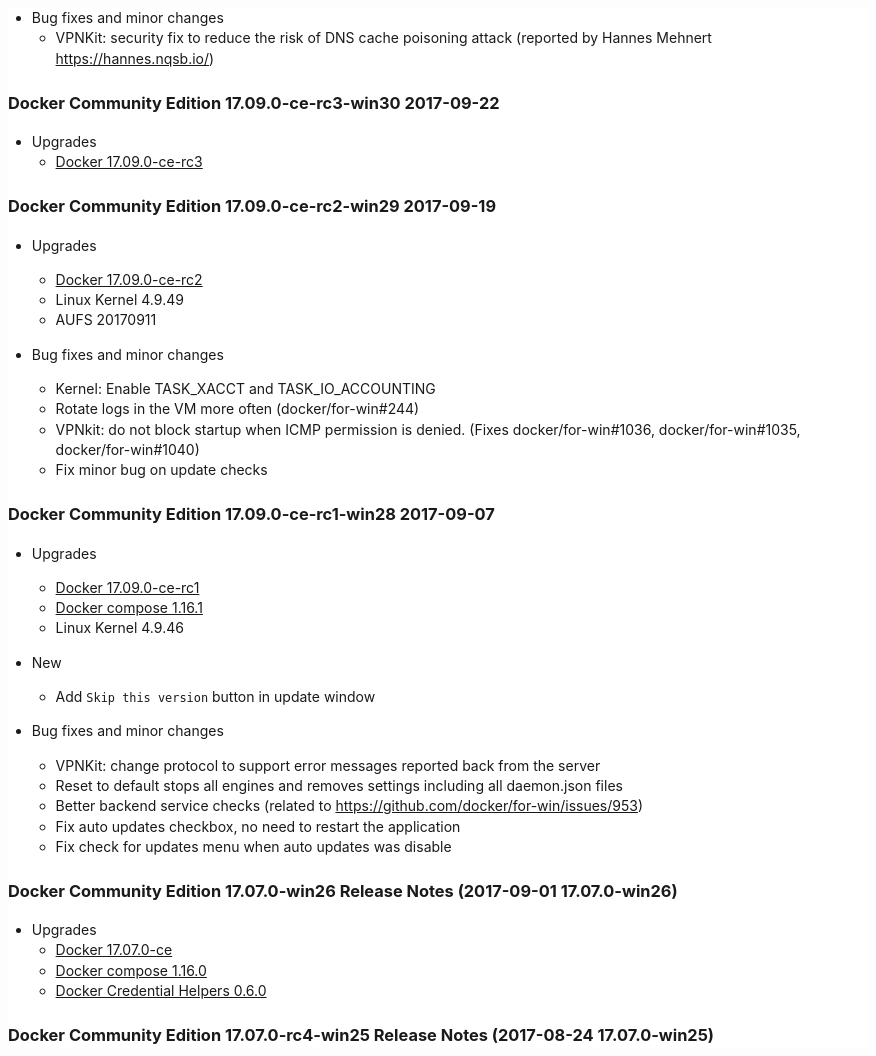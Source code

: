 * Bug fixes and minor changes
  - VPNKit: security fix to reduce the risk of DNS cache poisoning attack (reported by Hannes Mehnert https://hannes.nqsb.io/)


### Docker Community Edition 17.09.0-ce-rc3-win30 2017-09-22

* Upgrades
  - [Docker 17.09.0-ce-rc3](https://github.com/docker/docker-ce/releases/tag/v17.09.0-ce-rc3)

### Docker Community Edition 17.09.0-ce-rc2-win29 2017-09-19

* Upgrades
  - [Docker 17.09.0-ce-rc2](https://github.com/docker/docker-ce/releases/tag/v17.09.0-ce-rc2)
  - Linux Kernel 4.9.49
  - AUFS 20170911

* Bug fixes and minor changes
  - Kernel: Enable TASK_XACCT and TASK_IO_ACCOUNTING
  - Rotate logs in the VM more often (docker/for-win#244)
  - VPNkit: do not block startup when ICMP permission is denied. (Fixes docker/for-win#1036, docker/for-win#1035, docker/for-win#1040)
  - Fix minor bug on update checks

### Docker Community Edition 17.09.0-ce-rc1-win28 2017-09-07

* Upgrades
  - [Docker 17.09.0-ce-rc1](https://github.com/docker/docker-ce/releases/tag/v17.09.0-ce-rc1)
  - [Docker compose 1.16.1](https://github.com/docker/compose/releases/tag/1.16.1)
  - Linux Kernel 4.9.46

* New
  - Add `Skip this version` button in update window

* Bug fixes and minor changes
  - VPNKit: change protocol to support error messages reported back from the server
  - Reset to default stops all engines and removes settings including all daemon.json files
  - Better backend service checks (related to https://github.com/docker/for-win/issues/953)
  - Fix auto updates checkbox, no need to restart the application
  - Fix check for updates menu when auto updates was disable

### Docker Community Edition 17.07.0-win26 Release Notes (2017-09-01 17.07.0-win26)

* Upgrades
  - [Docker 17.07.0-ce](https://github.com/docker/docker-ce/releases/tag/v17.07.0-ce)
  - [Docker compose 1.16.0](https://github.com/docker/compose/releases/tag/1.16.0)
  - [Docker Credential Helpers 0.6.0](https://github.com/docker/docker-credential-helpers/releases/tag/v0.6.0)

### Docker Community Edition 17.07.0-rc4-win25 Release Notes (2017-08-24 17.07.0-win25)
